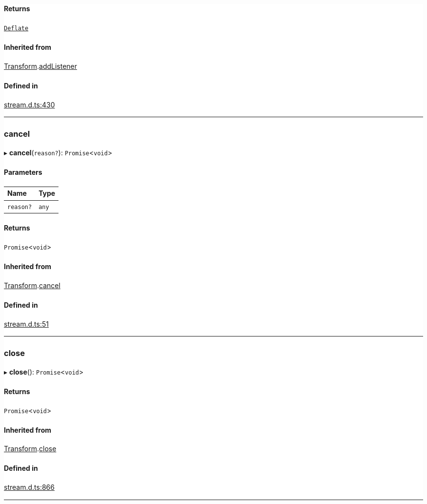 #### Returns

[`Deflate`](zlib_.Deflate-1.md)

#### Inherited from

[Transform](../classes/stream_.Transform.md).[addListener](../classes/stream_.Transform.md#addlistener)

#### Defined in

[stream.d.ts:430](https://github.com/valgaze/bun-types/blob/5e53f27/stream.d.ts#L430)

___

### cancel

▸ **cancel**(`reason?`): `Promise`<`void`\>

#### Parameters

| Name | Type |
| :------ | :------ |
| `reason?` | `any` |

#### Returns

`Promise`<`void`\>

#### Inherited from

[Transform](../classes/stream_.Transform.md).[cancel](../classes/stream_.Transform.md#cancel)

#### Defined in

[stream.d.ts:51](https://github.com/valgaze/bun-types/blob/5e53f27/stream.d.ts#L51)

___

### close

▸ **close**(): `Promise`<`void`\>

#### Returns

`Promise`<`void`\>

#### Inherited from

[Transform](../classes/stream_.Transform.md).[close](../classes/stream_.Transform.md#close)

#### Defined in

[stream.d.ts:866](https://github.com/valgaze/bun-types/blob/5e53f27/stream.d.ts#L866)

___
